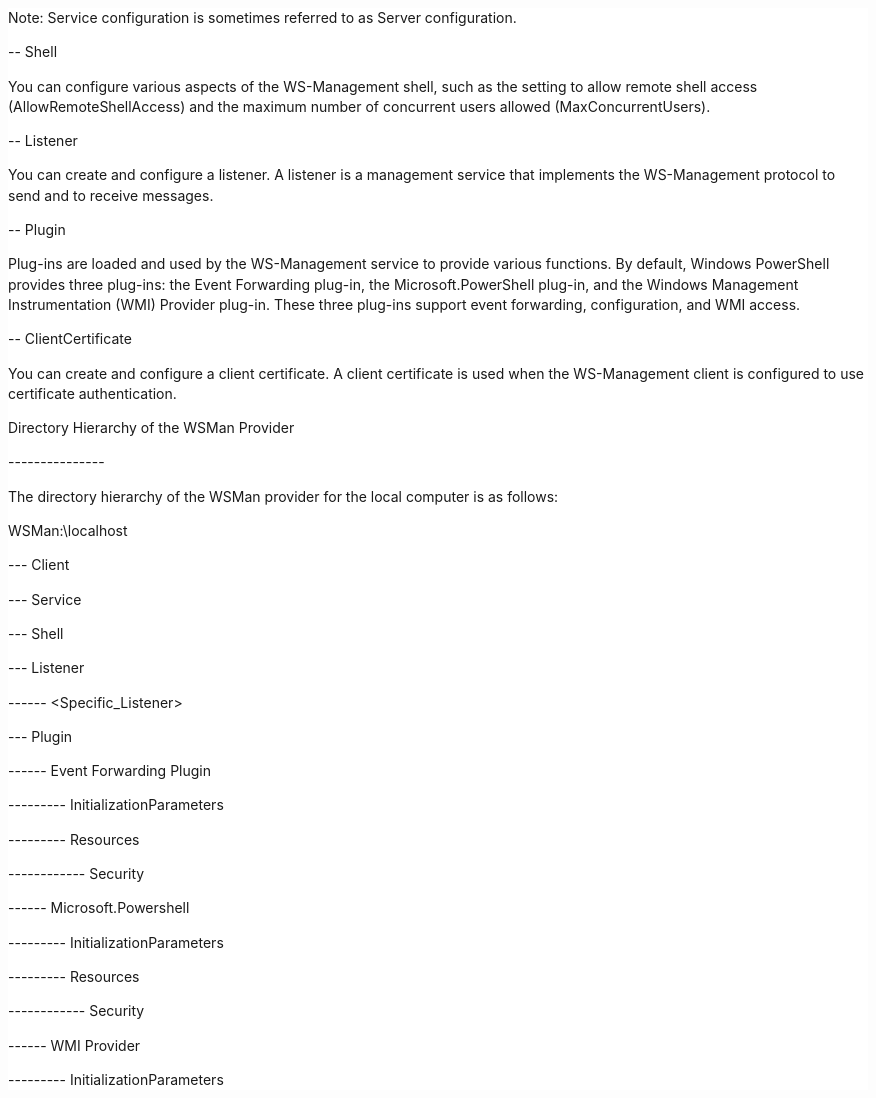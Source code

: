  Note: Service configuration is sometimes referred to as Server configuration.

 -- Shell

 You can configure various aspects of the WS-Management shell, such as the setting to allow remote shell access (AllowRemoteShellAccess) and the maximum number of concurrent users allowed (MaxConcurrentUsers).

 -- Listener

 You can create and configure a listener. A listener is a management service that implements the WS-Management protocol to send and to receive messages.

 -- Plugin

 Plug-ins are loaded and used by the WS-Management service to provide various functions. By default, Windows PowerShell provides three plug-ins: the Event Forwarding plug-in, the Microsoft.PowerShell plug-in, and the Windows Management Instrumentation (WMI) Provider plug-in. These three plug-ins support event forwarding, configuration, and WMI access.

 -- ClientCertificate

 You can create and configure a client certificate. A client certificate is used when the WS-Management client is configured to use certificate authentication.

 Directory Hierarchy of the WSMan Provider

 --------------\-

 The directory hierarchy of the WSMan provider for the local computer is as follows:

 WSMan:\localhost

 --- Client

 --- Service

 --- Shell

 --- Listener

 ------ <Specific_Listener>

 --- Plugin

 ------ Event Forwarding Plugin

 --------- InitializationParameters

 --------- Resources

 ------------ Security

 ------ Microsoft.Powershell

 --------- InitializationParameters

 --------- Resources

 ------------ Security

 ------ WMI Provider

 --------- InitializationParameters
